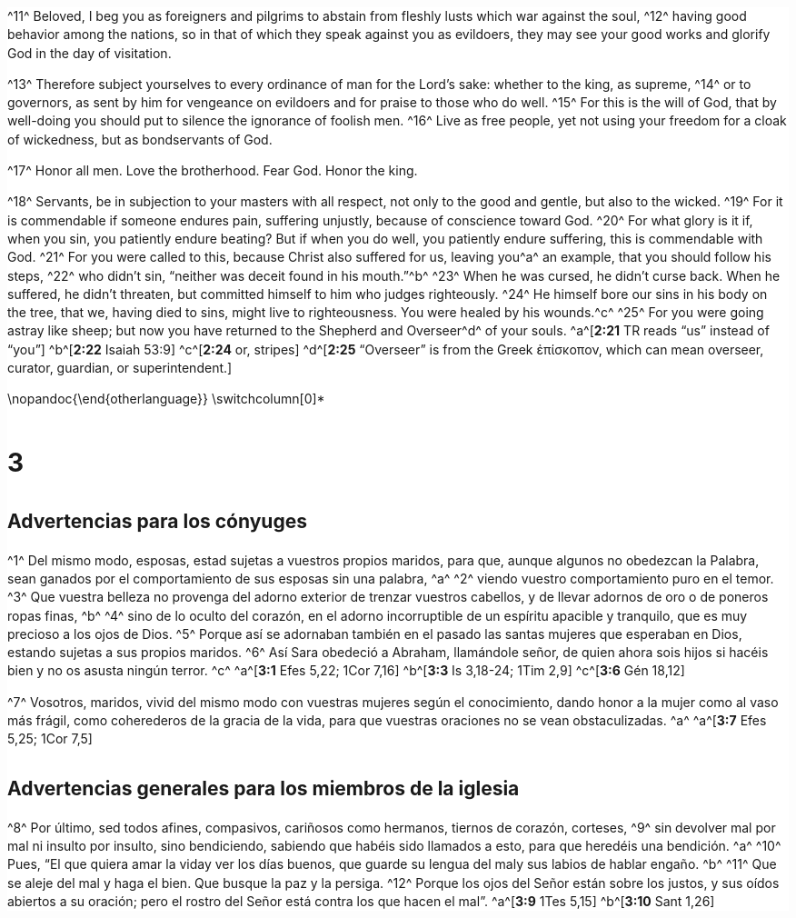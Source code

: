 ^11^ Beloved, I beg you as foreigners and pilgrims to abstain from fleshly lusts which war against the soul, ^12^ having good behavior among the nations, so in that of which they speak against you as evildoers, they may see your good works and glorify God in the day of visitation. 

^13^ Therefore subject yourselves to every ordinance of man for the Lord’s sake: whether to the king, as supreme, ^14^ or to governors, as sent by him for vengeance on evildoers and for praise to those who do well. ^15^ For this is the will of God, that by well-doing you should put to silence the ignorance of foolish men. ^16^ Live as free people, yet not using your freedom for a cloak of wickedness, but as bondservants of God. 

^17^ Honor all men. Love the brotherhood. Fear God. Honor the king. 

^18^ Servants, be in subjection to your masters with all respect, not only to the good and gentle, but also to the wicked. ^19^ For it is commendable if someone endures pain, suffering unjustly, because of conscience toward God. ^20^ For what glory is it if, when you sin, you patiently endure beating? But if when you do well, you patiently endure suffering, this is commendable with God. ^21^ For you were called to this, because Christ also suffered for us, leaving you^a^ an example, that you should follow his steps, ^22^ who didn’t sin, “neither was deceit found in his mouth.”^b^ ^23^ When he was cursed, he didn’t curse back. When he suffered, he didn’t threaten, but committed himself to him who judges righteously. ^24^ He himself bore our sins in his body on the tree, that we, having died to sins, might live to righteousness. You were healed by his wounds.^c^ ^25^ For you were going astray like sheep; but now you have returned to the Shepherd and Overseer^d^ of your souls.
^a^[**2:21** TR reads “us” instead of “you”] ^b^[**2:22** Isaiah 53:9] ^c^[**2:24** or, stripes] ^d^[**2:25** “Overseer” is from the Greek ἐπίσκοπον, which can mean overseer, curator, guardian, or superintendent.] 

\nopandoc{\end{otherlanguage}}
\switchcolumn[0]*

# 3
## Advertencias para los cónyuges
^1^ Del mismo modo, esposas, estad sujetas a vuestros propios maridos, para que, aunque algunos no obedezcan la Palabra, sean ganados por el comportamiento de sus esposas sin una palabra, ^a^ ^2^ viendo vuestro comportamiento puro en el temor. ^3^ Que vuestra belleza no provenga del adorno exterior de trenzar vuestros cabellos, y de llevar adornos de oro o de poneros ropas finas, ^b^ ^4^ sino de lo oculto del corazón, en el adorno incorruptible de un espíritu apacible y tranquilo, que es muy precioso a los ojos de Dios. ^5^ Porque así se adornaban también en el pasado las santas mujeres que esperaban en Dios, estando sujetas a sus propios maridos. ^6^ Así Sara obedeció a Abraham, llamándole señor, de quien ahora sois hijos si hacéis bien y no os asusta ningún terror. ^c^
^a^[**3:1** Efes 5,22; 1Cor 7,16] ^b^[**3:3** Is 3,18-24; 1Tim 2,9] ^c^[**3:6** Gén 18,12]

^7^ Vosotros, maridos, vivid del mismo modo con vuestras mujeres según el conocimiento, dando honor a la mujer como al vaso más frágil, como coherederos de la gracia de la vida, para que vuestras oraciones no se vean obstaculizadas. ^a^
^a^[**3:7** Efes 5,25; 1Cor 7,5]

## Advertencias generales para los miembros de la iglesia
^8^ Por último, sed todos afines, compasivos, cariñosos como hermanos, tiernos de corazón, corteses, ^9^ sin devolver mal por mal ni insulto por insulto, sino bendiciendo, sabiendo que habéis sido llamados a esto, para que heredéis una bendición. ^a^ ^10^ Pues, “El que quiera amar la viday ver los días buenos, que guarde su lengua del maly sus labios de hablar engaño. ^b^ ^11^ Que se aleje del mal y haga el bien. Que busque la paz y la persiga. ^12^ Porque los ojos del Señor están sobre los justos, y sus oídos abiertos a su oración; pero el rostro del Señor está contra los que hacen el mal”.
^a^[**3:9** 1Tes 5,15] ^b^[**3:10** Sant 1,26]
